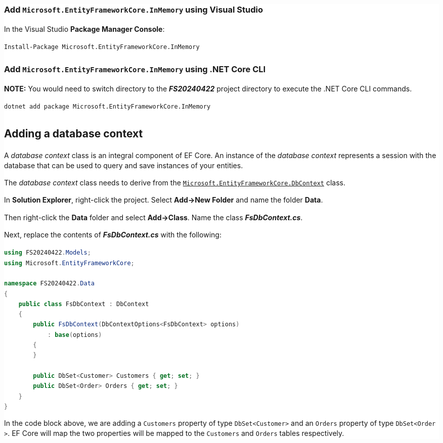 ### Add `Microsoft.EntityFrameworkCore.InMemory` using Visual Studio

In the Visual Studio **Package Manager Console**:

```
Install-Package Microsoft.EntityFrameworkCore.InMemory
```

### Add `Microsoft.EntityFrameworkCore.InMemory` using .NET Core CLI

**NOTE:** You would need to switch directory to the _**FS20240422**_ project directory to execute the .NET Core CLI commands.

```
dotnet add package Microsoft.EntityFrameworkCore.InMemory
```

## Adding a database context
A _database context_ class is an integral component of EF Core. An instance of the _database context_ represents a session with the database that can be used to query and save instances of your entities.

The _database context_ class needs to derive from the [`Microsoft.EntityFrameworkCore.DbContext`](https://docs.microsoft.com/dotnet/api/microsoft.entityframeworkcore.dbcontext) class.

In **Solution Explorer**, right-click the project. Select **Add->New Folder** and name the folder **Data**.

Then right-click the **Data** folder and select **Add->Class**. Name the class _**FsDbContext.cs**_.

Next, replace the contents of _**FsDbContext.cs**_ with the following:

```csharp
using FS20240422.Models;
using Microsoft.EntityFrameworkCore;

namespace FS20240422.Data
{
    public class FsDbContext : DbContext
    {
        public FsDbContext(DbContextOptions<FsDbContext> options)
            : base(options)
        {
        }

        public DbSet<Customer> Customers { get; set; }
        public DbSet<Order> Orders { get; set; }
    }
}
```

In the code block above, we are adding a `Customers` property of type `DbSet<Customer>` and an `Orders` property of type `DbSet<Order>`. EF Core will map the two properties will be mapped to the `Customers` and `Orders` tables respectively.
